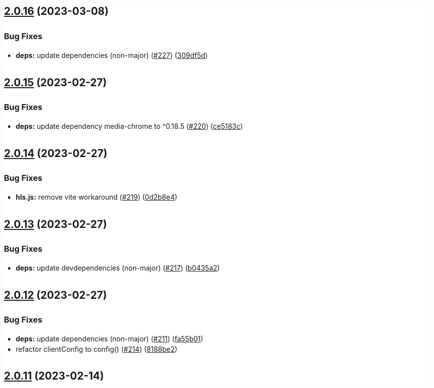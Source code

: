 ## [2.0.16](https://github.com/sanity-io/sanity-plugin-mux-input/compare/v2.0.15...v2.0.16) (2023-03-08)

### Bug Fixes

- **deps:** update dependencies (non-major) ([#227](https://github.com/sanity-io/sanity-plugin-mux-input/issues/227)) ([309df5d](https://github.com/sanity-io/sanity-plugin-mux-input/commit/309df5d8b138c127aa26687afa2e4db15c9b103c))

## [2.0.15](https://github.com/sanity-io/sanity-plugin-mux-input/compare/v2.0.14...v2.0.15) (2023-02-27)

### Bug Fixes

- **deps:** update dependency media-chrome to ^0.18.5 ([#220](https://github.com/sanity-io/sanity-plugin-mux-input/issues/220)) ([ce5183c](https://github.com/sanity-io/sanity-plugin-mux-input/commit/ce5183ce11d4d8970b058e0f4c5dc2f5736e7c1d))

## [2.0.14](https://github.com/sanity-io/sanity-plugin-mux-input/compare/v2.0.13...v2.0.14) (2023-02-27)

### Bug Fixes

- **hls.js:** remove vite workaround ([#219](https://github.com/sanity-io/sanity-plugin-mux-input/issues/219)) ([0d2b8e4](https://github.com/sanity-io/sanity-plugin-mux-input/commit/0d2b8e427a1e6e97d131aa8e6ce83384f856a516))

## [2.0.13](https://github.com/sanity-io/sanity-plugin-mux-input/compare/v2.0.12...v2.0.13) (2023-02-27)

### Bug Fixes

- **deps:** update devdependencies (non-major) ([#217](https://github.com/sanity-io/sanity-plugin-mux-input/issues/217)) ([b0435a2](https://github.com/sanity-io/sanity-plugin-mux-input/commit/b0435a26faaa82a91257fa84170e7d36edb11a07))

## [2.0.12](https://github.com/sanity-io/sanity-plugin-mux-input/compare/v2.0.11...v2.0.12) (2023-02-27)

### Bug Fixes

- **deps:** update dependencies (non-major) ([#211](https://github.com/sanity-io/sanity-plugin-mux-input/issues/211)) ([fa55b01](https://github.com/sanity-io/sanity-plugin-mux-input/commit/fa55b01061512f5297904a2f029be5e2d7d3fd62))
- refactor clientConfig to config() ([#214](https://github.com/sanity-io/sanity-plugin-mux-input/issues/214)) ([8188be2](https://github.com/sanity-io/sanity-plugin-mux-input/commit/8188be2e6771503d0a34dbcc3fdb2f7eb075731b))

## [2.0.11](https://github.com/sanity-io/sanity-plugin-mux-input/compare/v2.0.10...v2.0.11) (2023-02-14)
